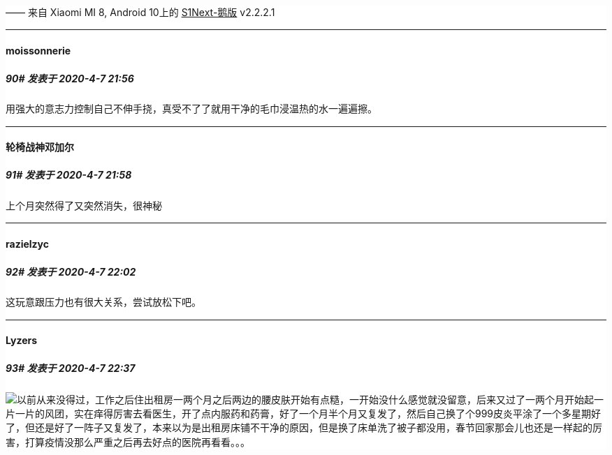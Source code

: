 —— 来自 Xiaomi MI 8, Android 10上的 [S1Next-鹅版](https://github.com/ykrank/S1-Next/releases) v2.2.2.1







*****

####  moissonnerie  
##### 90#       发表于 2020-4-7 21:56




用强大的意志力控制自己不伸手挠，真受不了了就用干净的毛巾浸温热的水一遍遍擦。







*****

####  轮椅战神邓加尔  
##### 91#       发表于 2020-4-7 21:58




上个月突然得了又突然消失，很神秘







*****

####  razielzyc  
##### 92#       发表于 2020-4-7 22:02




这玩意跟压力也有很大关系，尝试放松下吧。







*****

####  Lyzers  
##### 93#       发表于 2020-4-7 22:37



<img src="https://static.saraba1st.com/image/smiley/face2017/001.png" referrerpolicy="no-referrer">以前从来没得过，工作之后住出租房一两个月之后两边的腰皮肤开始有点糙，一开始没什么感觉就没留意，后来又过了一两个月开始起一片一片的风团，实在痒得厉害去看医生，开了点内服药和药膏，好了一个月半个月又复发了，然后自己换了个999皮炎平涂了一个多星期好了，但还是好了一阵子又复发了，本来以为是出租房床铺不干净的原因，但是换了床单洗了被子都没用，春节回家那会儿也还是一样起的厉害，打算疫情没那么严重之后再去好点的医院再看看。。。






